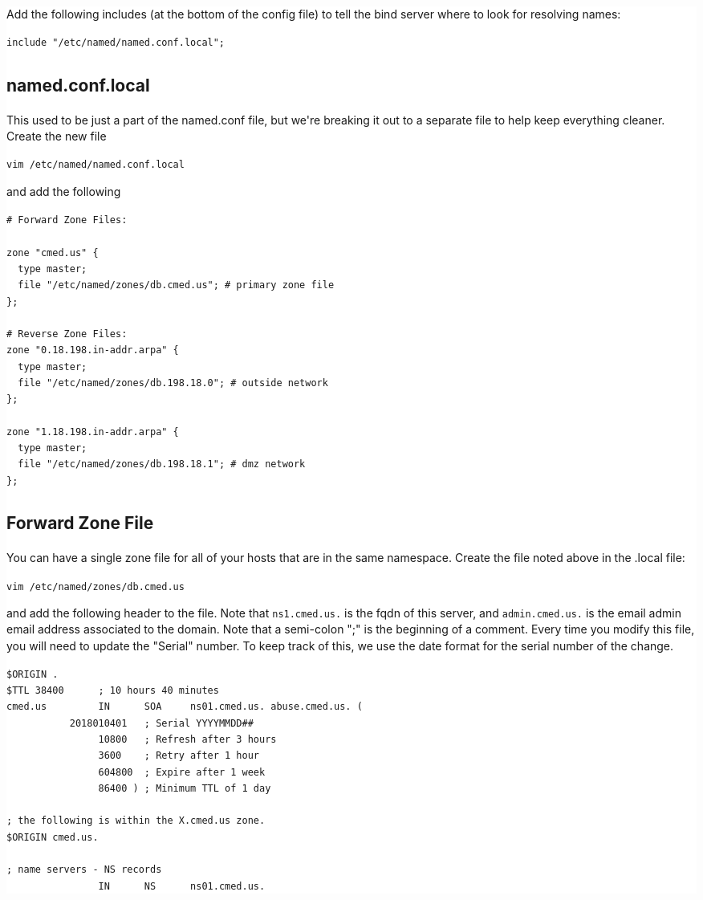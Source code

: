 Add the following includes (at the bottom of the config file) to tell the bind server where to look for resolving names: 
```
include "/etc/named/named.conf.local";
```

## named.conf.local
This used to be just a part of the named.conf file, but we're breaking it out to a separate file to help keep everything cleaner.  Create the new file 
```bash
vim /etc/named/named.conf.local
```

and add the following
```
# Forward Zone Files:

zone "cmed.us" {
  type master;
  file "/etc/named/zones/db.cmed.us"; # primary zone file
};

# Reverse Zone Files:
zone "0.18.198.in-addr.arpa" {
  type master;
  file "/etc/named/zones/db.198.18.0"; # outside network
};

zone "1.18.198.in-addr.arpa" {
  type master;
  file "/etc/named/zones/db.198.18.1"; # dmz network
};
```

## Forward Zone File
You can have a single zone file for all of your hosts that are in the same namespace.
Create the file noted above in the .local file: 
```bash
vim /etc/named/zones/db.cmed.us
```

and add the following header to the file.  Note that `ns1.cmed.us.` is the fqdn of this server, and `admin.cmed.us.` is the email admin email address associated to the domain.  Note that a semi-colon ";" is the beginning of a comment.  Every time you modify this file, you will need to update the "Serial" number.  To keep track of this, we use the date format for the serial number of the change.  
```
$ORIGIN .
$TTL 38400      ; 10 hours 40 minutes
cmed.us         IN      SOA     ns01.cmed.us. abuse.cmed.us. (
           2018010401   ; Serial YYYYMMDD##
                10800   ; Refresh after 3 hours
                3600    ; Retry after 1 hour
                604800  ; Expire after 1 week
                86400 ) ; Minimum TTL of 1 day

; the following is within the X.cmed.us zone.
$ORIGIN cmed.us.

; name servers - NS records
                IN      NS      ns01.cmed.us.
```
